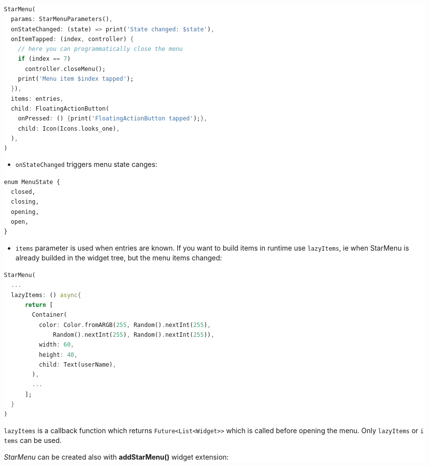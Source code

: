 ```dart
StarMenu(
  params: StarMenuParameters(),
  onStateChanged: (state) => print('State changed: $state'),
  onItemTapped: (index, controller) {
    // here you can programmatically close the menu
    if (index == 7)
      controller.closeMenu();
	print('Menu item $index tapped');
  }),
  items: entries,
  child: FloatingActionButton(
    onPressed: () {print('FloatingActionButton tapped');},
    child: Icon(Icons.looks_one),
  ),
)
```
- `onStateChanged` triggers menu state canges: 

```
enum MenuState {
  closed,
  closing,
  opening,
  open,
}
```

- `items` parameter is used when entries are known. 
If you want to build items in runtime use `lazyItems`, 
ie when StarMenu is already builded in the widget tree, but the menu items changed:

```dart
StarMenu(
  ...
  lazyItems: () async{
      return [
        Container(
          color: Color.fromARGB(255, Random().nextInt(255),
              Random().nextInt(255), Random().nextInt(255)),
          width: 60,
          height: 40,
          child: Text(userName),
        ),
        ...
      ];
  }
)
```
`lazyItems` is a callback function which returns `Future<List<Widget>>` which is called before opening the menu.
Only `lazyItems` or `items` can be used. 

*StarMenu* can be created also with **addStarMenu()** widget extension:
